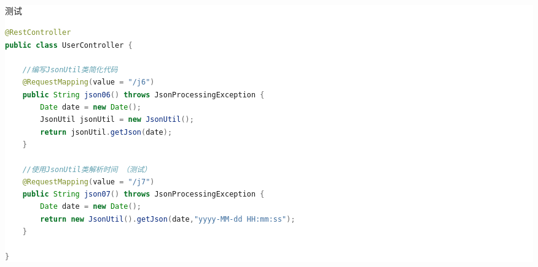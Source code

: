 测试

```java
@RestController
public class UserController {
    
    //编写JsonUtil类简化代码
    @RequestMapping(value = "/j6")
    public String json06() throws JsonProcessingException {
        Date date = new Date();
        JsonUtil jsonUtil = new JsonUtil();
        return jsonUtil.getJson(date);
    }

    //使用JsonUtil类解析时间 （测试）
    @RequestMapping(value = "/j7")
    public String json07() throws JsonProcessingException {
        Date date = new Date();
        return new JsonUtil().getJson(date,"yyyy-MM-dd HH:mm:ss");
    }

}
```

